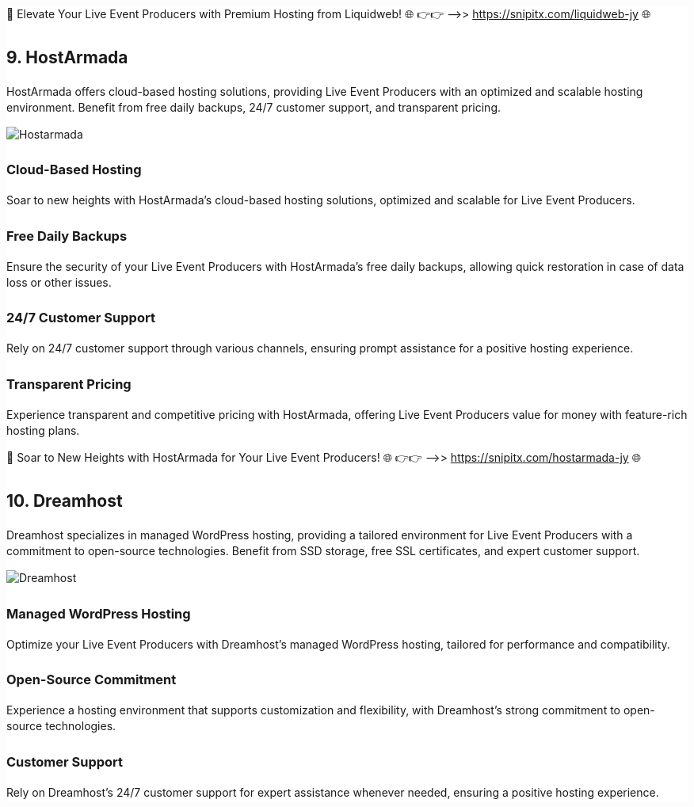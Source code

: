 🚀 Elevate Your Live Event Producers with Premium Hosting from Liquidweb! 🌐
👉👉 -->> https://snipitx.com/liquidweb-jy 🌐

## 9. HostArmada

HostArmada offers cloud-based hosting solutions, providing Live Event Producers with an optimized and scalable hosting environment. Benefit from free daily backups, 24/7 customer support, and transparent pricing.

![Hostarmada](https://i.imgur.com/KFbdf3o.jpeg "Hostarmada Hosting")

### Cloud-Based Hosting
Soar to new heights with HostArmada’s cloud-based hosting solutions, optimized and scalable for Live Event Producers.

### Free Daily Backups
Ensure the security of your Live Event Producers with HostArmada’s free daily backups, allowing quick restoration in case of data loss or other issues.

### 24/7 Customer Support
Rely on 24/7 customer support through various channels, ensuring prompt assistance for a positive hosting experience.

### Transparent Pricing
Experience transparent and competitive pricing with HostArmada, offering Live Event Producers value for money with feature-rich hosting plans.

🚀 Soar to New Heights with HostArmada for Your Live Event Producers! 🌐
👉👉 -->> https://snipitx.com/hostarmada-jy 🌐

## 10. Dreamhost

Dreamhost specializes in managed WordPress hosting, providing a tailored environment for Live Event Producers with a commitment to open-source technologies. Benefit from SSD storage, free SSL certificates, and expert customer support.

![Dreamhost](https://i.imgur.com/rXIg8ip.jpeg "Dreamhost Hosting")

### Managed WordPress Hosting
Optimize your Live Event Producers with Dreamhost’s managed WordPress hosting, tailored for performance and compatibility.

### Open-Source Commitment
Experience a hosting environment that supports customization and flexibility, with Dreamhost’s strong commitment to open-source technologies.

### Customer Support
Rely on Dreamhost’s 24/7 customer support for expert assistance whenever needed, ensuring a positive hosting experience.
